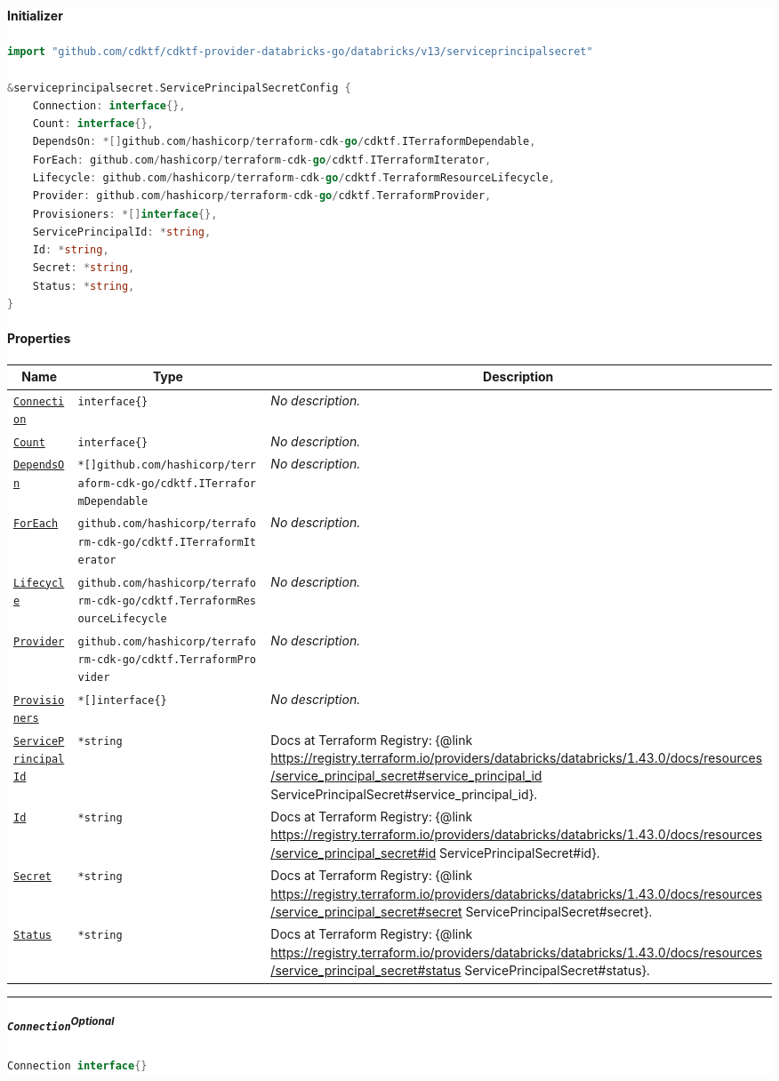 #### Initializer <a name="Initializer" id="@cdktf/provider-databricks.servicePrincipalSecret.ServicePrincipalSecretConfig.Initializer"></a>

```go
import "github.com/cdktf/cdktf-provider-databricks-go/databricks/v13/serviceprincipalsecret"

&serviceprincipalsecret.ServicePrincipalSecretConfig {
	Connection: interface{},
	Count: interface{},
	DependsOn: *[]github.com/hashicorp/terraform-cdk-go/cdktf.ITerraformDependable,
	ForEach: github.com/hashicorp/terraform-cdk-go/cdktf.ITerraformIterator,
	Lifecycle: github.com/hashicorp/terraform-cdk-go/cdktf.TerraformResourceLifecycle,
	Provider: github.com/hashicorp/terraform-cdk-go/cdktf.TerraformProvider,
	Provisioners: *[]interface{},
	ServicePrincipalId: *string,
	Id: *string,
	Secret: *string,
	Status: *string,
}
```

#### Properties <a name="Properties" id="Properties"></a>

| **Name** | **Type** | **Description** |
| --- | --- | --- |
| <code><a href="#@cdktf/provider-databricks.servicePrincipalSecret.ServicePrincipalSecretConfig.property.connection">Connection</a></code> | <code>interface{}</code> | *No description.* |
| <code><a href="#@cdktf/provider-databricks.servicePrincipalSecret.ServicePrincipalSecretConfig.property.count">Count</a></code> | <code>interface{}</code> | *No description.* |
| <code><a href="#@cdktf/provider-databricks.servicePrincipalSecret.ServicePrincipalSecretConfig.property.dependsOn">DependsOn</a></code> | <code>*[]github.com/hashicorp/terraform-cdk-go/cdktf.ITerraformDependable</code> | *No description.* |
| <code><a href="#@cdktf/provider-databricks.servicePrincipalSecret.ServicePrincipalSecretConfig.property.forEach">ForEach</a></code> | <code>github.com/hashicorp/terraform-cdk-go/cdktf.ITerraformIterator</code> | *No description.* |
| <code><a href="#@cdktf/provider-databricks.servicePrincipalSecret.ServicePrincipalSecretConfig.property.lifecycle">Lifecycle</a></code> | <code>github.com/hashicorp/terraform-cdk-go/cdktf.TerraformResourceLifecycle</code> | *No description.* |
| <code><a href="#@cdktf/provider-databricks.servicePrincipalSecret.ServicePrincipalSecretConfig.property.provider">Provider</a></code> | <code>github.com/hashicorp/terraform-cdk-go/cdktf.TerraformProvider</code> | *No description.* |
| <code><a href="#@cdktf/provider-databricks.servicePrincipalSecret.ServicePrincipalSecretConfig.property.provisioners">Provisioners</a></code> | <code>*[]interface{}</code> | *No description.* |
| <code><a href="#@cdktf/provider-databricks.servicePrincipalSecret.ServicePrincipalSecretConfig.property.servicePrincipalId">ServicePrincipalId</a></code> | <code>*string</code> | Docs at Terraform Registry: {@link https://registry.terraform.io/providers/databricks/databricks/1.43.0/docs/resources/service_principal_secret#service_principal_id ServicePrincipalSecret#service_principal_id}. |
| <code><a href="#@cdktf/provider-databricks.servicePrincipalSecret.ServicePrincipalSecretConfig.property.id">Id</a></code> | <code>*string</code> | Docs at Terraform Registry: {@link https://registry.terraform.io/providers/databricks/databricks/1.43.0/docs/resources/service_principal_secret#id ServicePrincipalSecret#id}. |
| <code><a href="#@cdktf/provider-databricks.servicePrincipalSecret.ServicePrincipalSecretConfig.property.secret">Secret</a></code> | <code>*string</code> | Docs at Terraform Registry: {@link https://registry.terraform.io/providers/databricks/databricks/1.43.0/docs/resources/service_principal_secret#secret ServicePrincipalSecret#secret}. |
| <code><a href="#@cdktf/provider-databricks.servicePrincipalSecret.ServicePrincipalSecretConfig.property.status">Status</a></code> | <code>*string</code> | Docs at Terraform Registry: {@link https://registry.terraform.io/providers/databricks/databricks/1.43.0/docs/resources/service_principal_secret#status ServicePrincipalSecret#status}. |

---

##### `Connection`<sup>Optional</sup> <a name="Connection" id="@cdktf/provider-databricks.servicePrincipalSecret.ServicePrincipalSecretConfig.property.connection"></a>

```go
Connection interface{}
```
